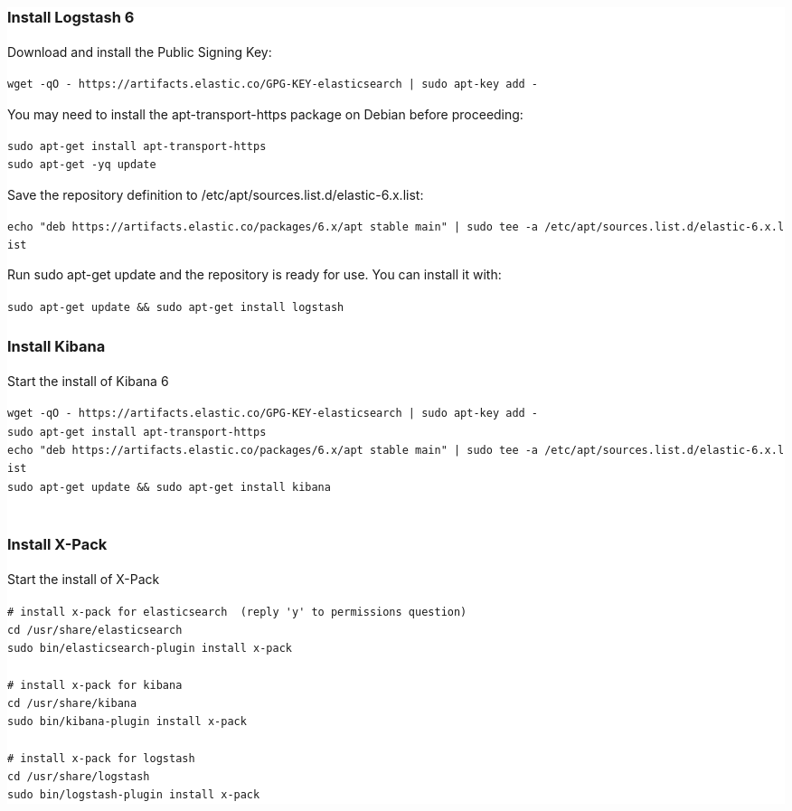 ```

```

### Install Logstash 6

Download and install the Public Signing Key:
```
wget -qO - https://artifacts.elastic.co/GPG-KEY-elasticsearch | sudo apt-key add -

```
You may need to install the apt-transport-https package on Debian before proceeding:
```
sudo apt-get install apt-transport-https
sudo apt-get -yq update
```
Save the repository definition to /etc/apt/sources.list.d/elastic-6.x.list:
```
echo "deb https://artifacts.elastic.co/packages/6.x/apt stable main" | sudo tee -a /etc/apt/sources.list.d/elastic-6.x.list

```
Run sudo apt-get update and the repository is ready for use. You can install it with:
```
sudo apt-get update && sudo apt-get install logstash
```


### Install Kibana
Start the install of Kibana 6
```
wget -qO - https://artifacts.elastic.co/GPG-KEY-elasticsearch | sudo apt-key add -
sudo apt-get install apt-transport-https
echo "deb https://artifacts.elastic.co/packages/6.x/apt stable main" | sudo tee -a /etc/apt/sources.list.d/elastic-6.x.list
sudo apt-get update && sudo apt-get install kibana


```

### Install X-Pack
Start the install of X-Pack

```
# install x-pack for elasticsearch  (reply 'y' to permissions question)
cd /usr/share/elasticsearch
sudo bin/elasticsearch-plugin install x-pack

# install x-pack for kibana
cd /usr/share/kibana
sudo bin/kibana-plugin install x-pack

# install x-pack for logstash
cd /usr/share/logstash
sudo bin/logstash-plugin install x-pack

```
